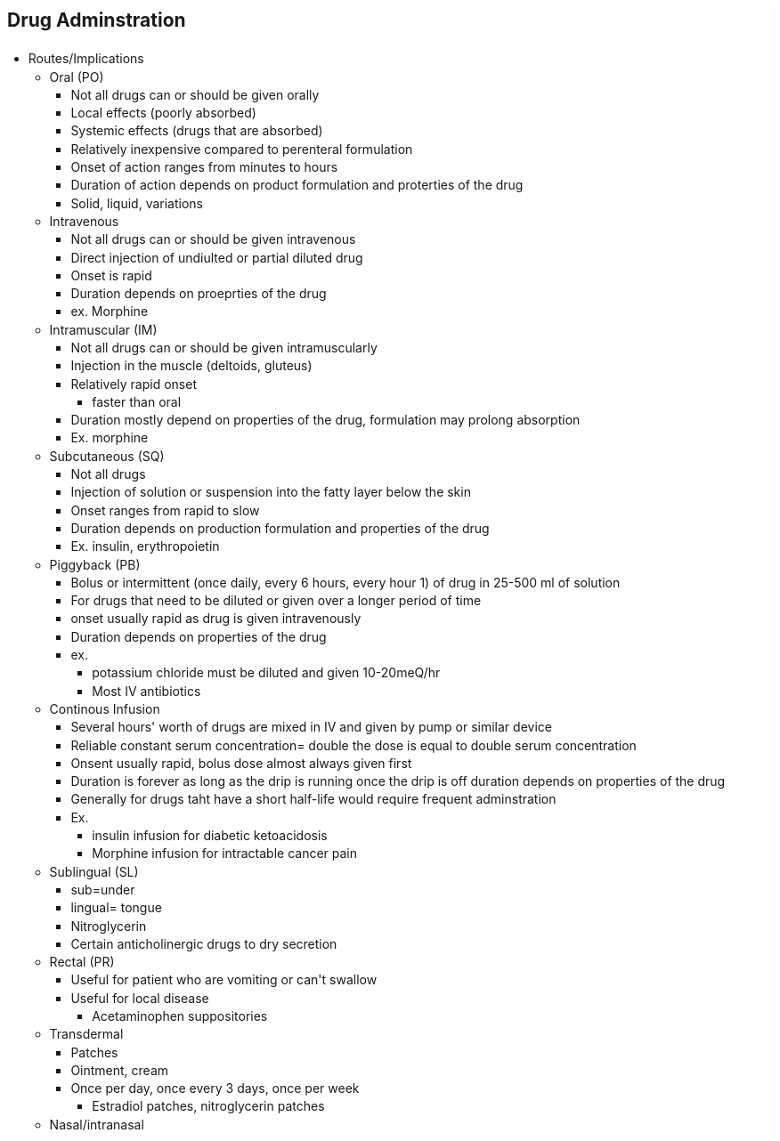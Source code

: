 ## Drug Adminstration
- Routes/Implications
	- Oral (PO)
		- Not all drugs can or should be given orally
		- Local effects (poorly absorbed)
		- Systemic effects (drugs that are absorbed)
		- Relatively inexpensive compared to perenteral formulation
		- Onset of action ranges from minutes to hours
		- Duration of action depends on product formulation and proterties of the drug
		- Solid, liquid, variations
	- Intravenous
		- Not all drugs can or should be given intravenous
		- Direct injection of undiulted or partial diluted drug
		- Onset is rapid
		- Duration depends on proeprties of the drug
		- ex. Morphine
	- Intramuscular (IM)
		- Not all drugs can or should be given intramuscularly
		- Injection in the muscle (deltoids, gluteus)
		- Relatively rapid onset
			- faster than oral
		- Duration mostly depend on properties of the drug, formulation may prolong absorption
		- Ex. morphine
	- Subcutaneous (SQ)
		- Not all drugs
		- Injection of solution or suspension into the fatty layer below the skin
		- Onset ranges from rapid to slow
		- Duration depends on production formulation and properties of the drug
		- Ex. insulin, erythropoietin
	- Piggyback (PB)
		- Bolus or intermittent (once daily, every 6 hours, every hour 1) of drug in 25-500 ml of solution
		- For drugs that need to be diluted or given over a longer period of time
		- onset usually rapid as drug is given intravenously
		- Duration depends on properties of the drug
		- ex.
			- potassium chloride must be diluted and given 10-20meQ/hr
			- Most IV antibiotics
	- Continous Infusion
		- Several hours' worth of drugs are mixed in IV and given by pump or similar device
		- Reliable constant serum concentration= double the dose is equal to double serum concentration
		- Onsent usually rapid, bolus dose almost always given first
		- Duration is forever as long as the drip is running once the drip is off duration depends on properties of the drug
		- Generally for drugs taht have a short half-life would require frequent adminstration
		- Ex.
			- insulin infusion for diabetic ketoacidosis
			- Morphine infusion for intractable cancer pain
	- Sublingual (SL)
		- sub=under
		- lingual= tongue
		- Nitroglycerin
		- Certain anticholinergic drugs to dry secretion
	- Rectal (PR)
		- Useful for patient who are vomiting or can't swallow
		- Useful for local disease
			- Acetaminophen suppositories
	- Transdermal
		- Patches
		- Ointment, cream
		- Once per day, once every 3 days, once per week
			- Estradiol patches, nitroglycerin patches
	- Nasal/intranasal